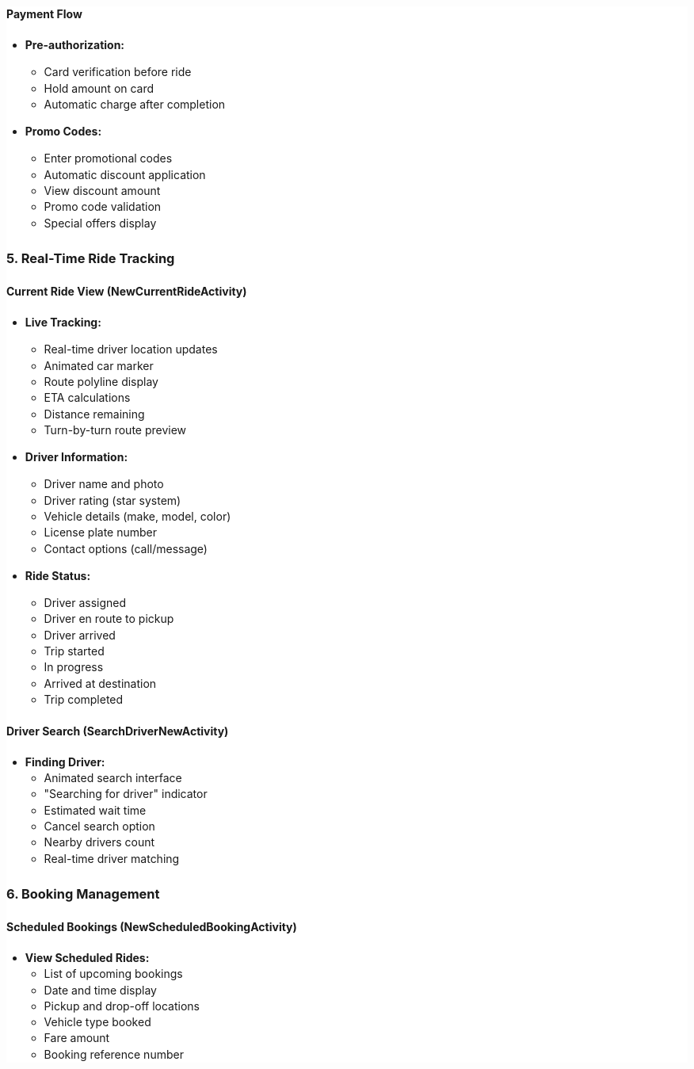 #### Payment Flow
- **Pre-authorization:**
  - Card verification before ride
  - Hold amount on card
  - Automatic charge after completion

- **Promo Codes:**
  - Enter promotional codes
  - Automatic discount application
  - View discount amount
  - Promo code validation
  - Special offers display

### 5. **Real-Time Ride Tracking**

#### Current Ride View (NewCurrentRideActivity)
- **Live Tracking:**
  - Real-time driver location updates
  - Animated car marker
  - Route polyline display
  - ETA calculations
  - Distance remaining
  - Turn-by-turn route preview

- **Driver Information:**
  - Driver name and photo
  - Driver rating (star system)
  - Vehicle details (make, model, color)
  - License plate number
  - Contact options (call/message)

- **Ride Status:**
  - Driver assigned
  - Driver en route to pickup
  - Driver arrived
  - Trip started
  - In progress
  - Arrived at destination
  - Trip completed

#### Driver Search (SearchDriverNewActivity)
- **Finding Driver:**
  - Animated search interface
  - "Searching for driver" indicator
  - Estimated wait time
  - Cancel search option
  - Nearby drivers count
  - Real-time driver matching

### 6. **Booking Management**

#### Scheduled Bookings (NewScheduledBookingActivity)
- **View Scheduled Rides:**
  - List of upcoming bookings
  - Date and time display
  - Pickup and drop-off locations
  - Vehicle type booked
  - Fare amount
  - Booking reference number

